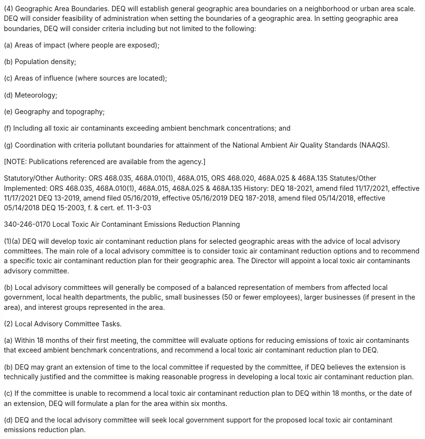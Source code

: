 (4) Geographic Area Boundaries. DEQ will establish general geographic area boundaries on a neighborhood or urban area scale. DEQ will consider feasibility of administration when setting the boundaries of a geographic area. In setting geographic area boundaries, DEQ will consider criteria including but not limited to the following:

(a) Areas of impact (where people are exposed);

(b) Population density;

(c) Areas of influence (where sources are located);

(d) Meteorology;

(e) Geography and topography;

(f) Including all toxic air contaminants exceeding ambient benchmark concentrations; and

(g) Coordination with criteria pollutant boundaries for attainment of the National Ambient Air Quality Standards (NAAQS).

[NOTE: Publications referenced are available from the agency.]

Statutory/Other Authority: ORS 468.035, 468A.010(1), 468A.015, ORS 468.020, 468A.025 & 468A.135
Statutes/Other Implemented: ORS 468.035, 468A.010(1), 468A.015, 468A.025 & 468A.135
History:
DEQ 18-2021, amend filed 11/17/2021, effective 11/17/2021
DEQ 13-2019, amend filed 05/16/2019, effective 05/16/2019
DEQ 187-2018, amend filed 05/14/2018, effective 05/14/2018
DEQ 15-2003, f. & cert. ef. 11-3-03

340-246-0170
Local Toxic Air Contaminant Emissions Reduction Planning

(1)(a) DEQ will develop toxic air contaminant reduction plans for selected geographic areas with the advice of local advisory committees. The main role of a local advisory committee is to consider toxic air contaminant reduction options and to recommend a specific toxic air contaminant reduction plan for their geographic area. The Director will appoint a local toxic air contaminants advisory committee.

(b) Local advisory committees will generally be composed of a balanced representation of members from affected local government, local health departments, the public, small businesses (50 or fewer employees), larger businesses (if present in the area), and interest groups represented in the area.

(2) Local Advisory Committee Tasks.

(a) Within 18 months of their first meeting, the committee will evaluate options for reducing emissions of toxic air contaminants that exceed ambient benchmark concentrations, and recommend a local toxic air contaminant reduction plan to DEQ.

(b) DEQ may grant an extension of time to the local committee if requested by the committee, if DEQ believes the extension is technically justified and the committee is making reasonable progress in developing a local toxic air contaminant reduction plan.

(c) If the committee is unable to recommend a local toxic air contaminant reduction plan to DEQ within 18 months, or the date of an extension, DEQ will formulate a plan for the area within six months.

(d) DEQ and the local advisory committee will seek local government support for the proposed local toxic air contaminant emissions reduction plan.
